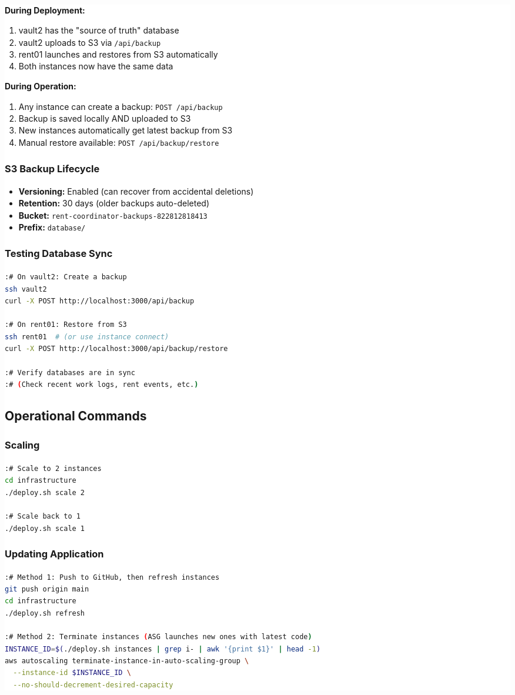 **During Deployment:**
1. vault2 has the "source of truth" database
2. vault2 uploads to S3 via `/api/backup`
3. rent01 launches and restores from S3 automatically
4. Both instances now have the same data

**During Operation:**
1. Any instance can create a backup: `POST /api/backup`
2. Backup is saved locally AND uploaded to S3
3. New instances automatically get latest backup from S3
4. Manual restore available: `POST /api/backup/restore`

### S3 Backup Lifecycle

- **Versioning:** Enabled (can recover from accidental deletions)
- **Retention:** 30 days (older backups auto-deleted)
- **Bucket:** `rent-coordinator-backups-822812818413`
- **Prefix:** `database/`

### Testing Database Sync

```bash
:# On vault2: Create a backup
ssh vault2
curl -X POST http://localhost:3000/api/backup

:# On rent01: Restore from S3
ssh rent01  # (or use instance connect)
curl -X POST http://localhost:3000/api/backup/restore

:# Verify databases are in sync
:# (Check recent work logs, rent events, etc.)
```

## Operational Commands

### Scaling
```bash
:# Scale to 2 instances
cd infrastructure
./deploy.sh scale 2

:# Scale back to 1
./deploy.sh scale 1
```

### Updating Application
```bash
:# Method 1: Push to GitHub, then refresh instances
git push origin main
cd infrastructure
./deploy.sh refresh

:# Method 2: Terminate instances (ASG launches new ones with latest code)
INSTANCE_ID=$(./deploy.sh instances | grep i- | awk '{print $1}' | head -1)
aws autoscaling terminate-instance-in-auto-scaling-group \
  --instance-id $INSTANCE_ID \
  --no-should-decrement-desired-capacity
```
